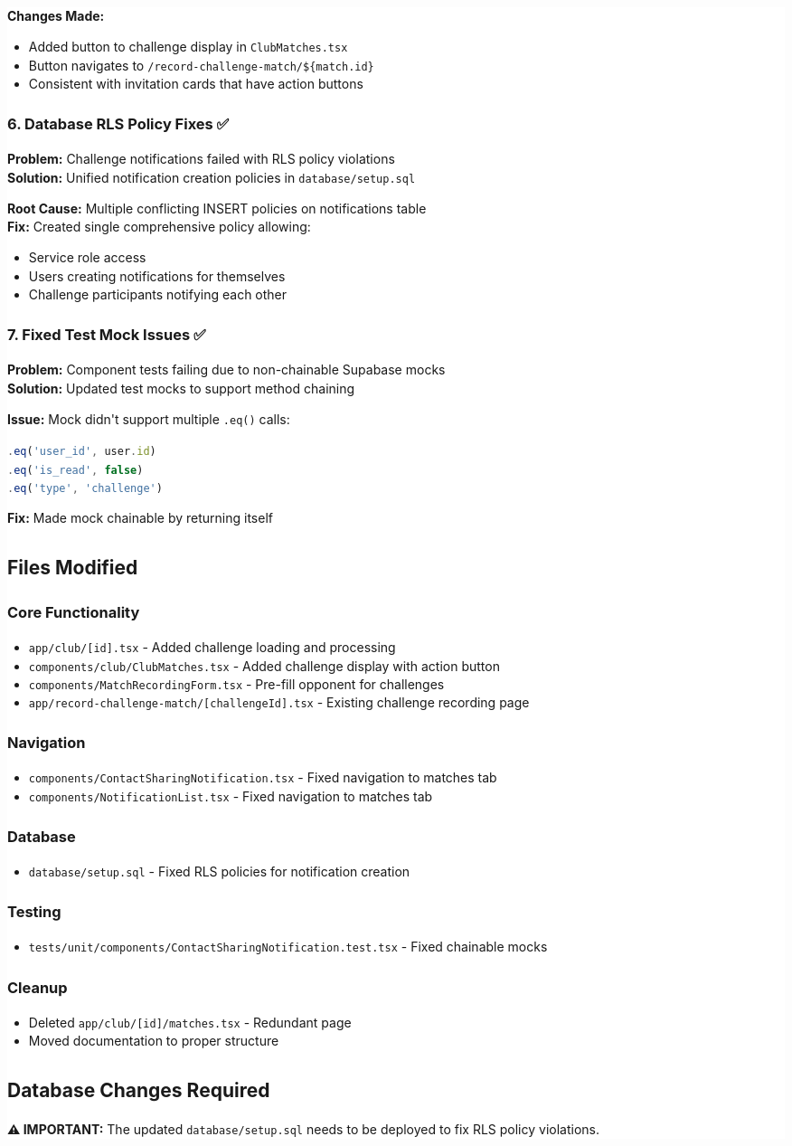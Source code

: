 **Changes Made:**
- Added button to challenge display in `ClubMatches.tsx`
- Button navigates to `/record-challenge-match/${match.id}`
- Consistent with invitation cards that have action buttons

### 6. Database RLS Policy Fixes ✅
**Problem:** Challenge notifications failed with RLS policy violations  
**Solution:** Unified notification creation policies in `database/setup.sql`

**Root Cause:** Multiple conflicting INSERT policies on notifications table  
**Fix:** Created single comprehensive policy allowing:
- Service role access
- Users creating notifications for themselves  
- Challenge participants notifying each other

### 7. Fixed Test Mock Issues ✅
**Problem:** Component tests failing due to non-chainable Supabase mocks  
**Solution:** Updated test mocks to support method chaining

**Issue:** Mock didn't support multiple `.eq()` calls:
```javascript
.eq('user_id', user.id)
.eq('is_read', false)  
.eq('type', 'challenge')
```

**Fix:** Made mock chainable by returning itself

## Files Modified

### Core Functionality
- `app/club/[id].tsx` - Added challenge loading and processing
- `components/club/ClubMatches.tsx` - Added challenge display with action button
- `components/MatchRecordingForm.tsx` - Pre-fill opponent for challenges
- `app/record-challenge-match/[challengeId].tsx` - Existing challenge recording page

### Navigation
- `components/ContactSharingNotification.tsx` - Fixed navigation to matches tab
- `components/NotificationList.tsx` - Fixed navigation to matches tab  

### Database  
- `database/setup.sql` - Fixed RLS policies for notification creation

### Testing
- `tests/unit/components/ContactSharingNotification.test.tsx` - Fixed chainable mocks

### Cleanup
- Deleted `app/club/[id]/matches.tsx` - Redundant page
- Moved documentation to proper structure

## Database Changes Required
**⚠️ IMPORTANT:** The updated `database/setup.sql` needs to be deployed to fix RLS policy violations.
